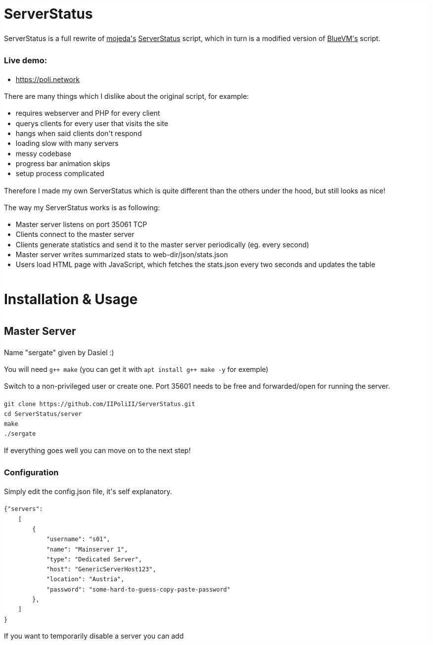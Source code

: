 # ServerStatus

ServerStatus is a full rewrite of [mojeda's](https://github.com/mojeda) [ServerStatus](https://github.com/mojeda/ServerStatus) script, which in turn is a modified version of [BlueVM's](http://www.lowendtalk.com/discussion/comment/169690#Comment_169690) script.

### Live demo:
* https://poli.network

There are many things which I dislike about the original script, for example:
* requires webserver and PHP for every client
* querys clients for every user that visits the site
* hangs when said clients don't respond
* loading slow with many servers
* messy codebase
* progress bar animation skips
* setup process complicated

Therefore I made my own ServerStatus which is quite different than the others under the hood, but still looks as nice!

The way my ServerStatus works is as following:
* Master server listens on port 35061 TCP
* Clients connect to the master server
* Clients generate statistics and send it to the master server periodically (eg. every second)
* Master server writes summarized stats to web-dir/json/stats.json
* Users load HTML page with JavaScript, which fetches the stats.json every two seconds and updates the table

# Installation & Usage

## Master Server
Name "sergate" given by Dasiel :)

You will need `g++ make` (you can get it with `apt install g++ make -y` for exemple)

Switch to a non-privileged user or create one.
Port 35601 needs to be free and forwarded/open for running the server.
```
git clone https://github.com/IIPoliII/ServerStatus.git
cd ServerStatus/server
make
./sergate
```
If everything goes well you can move on to the next step!

### Configuration
Simply edit the config.json file, it's self explanatory.
```
{"servers":
	[
		{
			"username": "s01",
			"name": "Mainserver 1",
			"type": "Dedicated Server",
			"host": "GenericServerHost123",
			"location": "Austria",
			"password": "some-hard-to-guess-copy-paste-password"
		},
	]
}
```
If you want to temporarily disable a server you can add